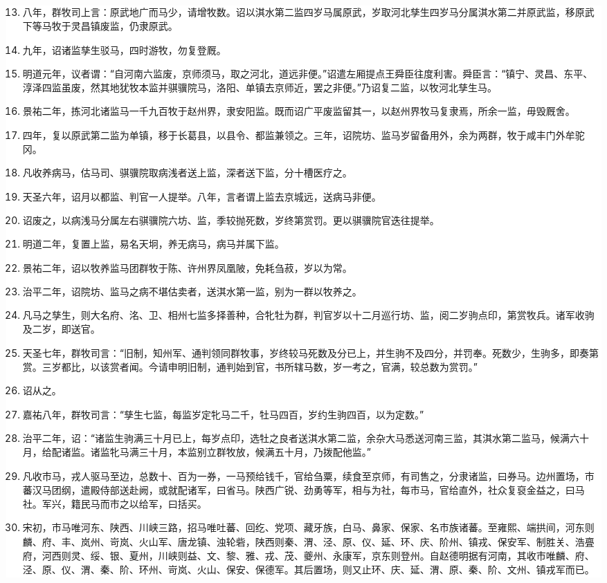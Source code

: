 13. <span id="志第一百五十一_兵十二-马政-13"></span>
八年，群牧司上言：原武地广而马少，请增牧数。诏以淇水第二监四岁马属原武，岁取河北孳生四岁马分属淇水第二并原武监，移原武下等马牧于灵昌镇废监，仍隶原武。

14. <span id="志第一百五十一_兵十二-马政-14"></span>
九年，诏诸监孳生驳马，四时游牧，勿复登厩。

15. <span id="志第一百五十一_兵十二-马政-15"></span>
明道元年，议者谓：“自河南六监废，京师须马，取之河北，道远非便。”诏遣左厢提点王舜臣往度利害。舜臣言：“镇宁、灵昌、东平、淳泽四监虽废，然其地犹牧本监并骐骥院马，洛阳、单镇去京师近，罢之非便。”乃诏复二监，以牧河北孳生马。

16. <span id="志第一百五十一_兵十二-马政-16"></span>
景祐二年，拣河北诸监马一千九百牧于赵州界，隶安阳监。既而诏广平废监留其一，以赵州界牧马复隶焉，所余一监，毋毁厩舍。

17. <span id="志第一百五十一_兵十二-马政-17"></span>
四年，复以原武第二监为单镇，移于长葛县，以县令、都监兼领之。三年，诏院坊、监马岁留备用外，余为两群，牧于咸丰门外牟驼冈。

18. <span id="志第一百五十一_兵十二-马政-18"></span>
凡收养病马，估马司、骐骥院取病浅者送上监，深者送下监，分十槽医疗之。

19. <span id="志第一百五十一_兵十二-马政-19"></span>
天圣六年，诏月以都监、判官一人提举。八年，言者谓上监去京城远，送病马非便。

20. <span id="志第一百五十一_兵十二-马政-20"></span>
诏废之，以病浅马分属左右骐骥院六坊、监，季较抛死数，岁终第赏罚。更以骐骥院官迭往提举。

21. <span id="志第一百五十一_兵十二-马政-21"></span>
明道二年，复置上监，易名天坰，养无病马，病马并属下监。

22. <span id="志第一百五十一_兵十二-马政-22"></span>
景祐二年，诏以牧养监马团群牧于陈、许州界凤凰陂，免耗刍菽，岁以为常。

23. <span id="志第一百五十一_兵十二-马政-23"></span>
治平二年，诏院坊、监马之病不堪估卖者，送淇水第一监，别为一群以牧养之。

24. <span id="志第一百五十一_兵十二-马政-24"></span>
凡马之孳生，则大名府、洺、卫、相州七监多择善种，合牝牡为群，判官岁以十二月巡行坊、监，阅二岁驹点印，第赏牧兵。诸军收驹及二岁，即送官。

25. <span id="志第一百五十一_兵十二-马政-25"></span>
天圣七年，群牧司言：“旧制，知州军、通判领同群牧事，岁终较马死数及分已上，并生驹不及四分，并罚奉。死数少，生驹多，即奏第赏。三岁都比，以该赏者闻。今请申明旧制，通判始到官，书所辖马数，岁一考之，官满，较总数为赏罚。”

26. <span id="志第一百五十一_兵十二-马政-26"></span>
诏从之。

27. <span id="志第一百五十一_兵十二-马政-27"></span>
嘉祐八年，群牧司言：“孳生七监，每监岁定牝马二千，牡马四百，岁约生驹四百，以为定数。”

28. <span id="志第一百五十一_兵十二-马政-28"></span>
治平二年，诏：“诸监生驹满三十月已上，每岁点印，选牡之良者送淇水第二监，余杂大马悉送河南三监，其淇水第二监马，候满六十月，给配诸监。诸监牝马满三十月，本监别立群牧放，候满五十月，乃拨配他监。”

29. <span id="志第一百五十一_兵十二-马政-29"></span>
凡收市马，戎人驱马至边，总数十、百为一券，一马预给钱千，官给刍粟，续食至京师，有司售之，分隶诸监，曰券马。边州置场，市蕃汉马团纲，遣殿侍部送赴阙，或就配诸军，曰省马。陕西广锐、劲勇等军，相与为社，每市马，官给直外，社众复裒金益之，曰马社。军兴，籍民马而市之以给军，曰括买。

30. <span id="志第一百五十一_兵十二-马政-30"></span>
宋初，市马唯河东、陕西、川峡三路，招马唯吐蕃、回纥、党项、藏牙族，白马、鼻家、保家、名市族诸蕃。至雍熙、端拱间，河东则麟、府、丰、岚州、岢岚、火山军、唐龙镇、浊轮砦，陕西则秦、渭、泾、原、仪、延、环、庆、阶州、镇戎、保安军、制胜关、浩亹府，河西则灵、绥、银、夏州，川峡则益、文、黎、雅、戎、茂、夔州、永康军，京东则登州。自赵德明据有河南，其收市唯麟、府、泾、原、仪、渭、秦、阶、环州、岢岚、火山、保安、保德军。其后置场，则又止环、庆、延、渭、原、秦、阶、文州、镇戎军而已。
